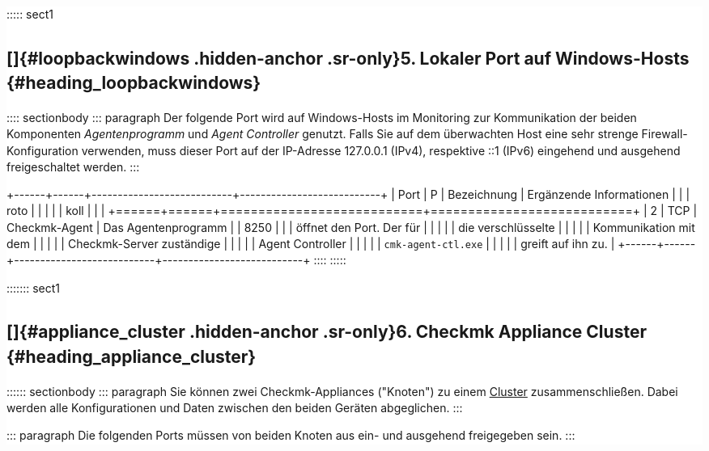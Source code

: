 ::::: sect1
## []{#loopbackwindows .hidden-anchor .sr-only}5. Lokaler Port auf Windows-Hosts {#heading_loopbackwindows}

:::: sectionbody
::: paragraph
Der folgende Port wird auf Windows-Hosts im Monitoring zur Kommunikation
der beiden Komponenten *Agentenprogramm* und *Agent Controller* genutzt.
Falls Sie auf dem überwachten Host eine sehr strenge
Firewall-Konfiguration verwenden, muss dieser Port auf der IP-Adresse
127.0.0.1 (IPv4), respektive ::1 (IPv6) eingehend und ausgehend
freigeschaltet werden.
:::

+------+------+---------------------------+---------------------------+
| Port | P    | Bezeichnung               | Ergänzende Informationen  |
|      | roto |                           |                           |
|      | koll |                           |                           |
+======+======+===========================+===========================+
| 2    | TCP  | Checkmk-Agent             | Das Agentenprogramm       |
| 8250 |      |                           | öffnet den Port. Der für  |
|      |      |                           | die verschlüsselte        |
|      |      |                           | Kommunikation mit dem     |
|      |      |                           | Checkmk-Server zuständige |
|      |      |                           | Agent Controller          |
|      |      |                           | `cmk-agent-ctl.exe`       |
|      |      |                           | greift auf ihn zu.        |
+------+------+---------------------------+---------------------------+
::::
:::::

::::::: sect1
## []{#appliance_cluster .hidden-anchor .sr-only}6. Checkmk Appliance Cluster {#heading_appliance_cluster}

:::::: sectionbody
::: paragraph
Sie können zwei Checkmk-Appliances (\"Knoten\") zu einem
[Cluster](appliance_cluster.html) zusammenschließen. Dabei werden alle
Konfigurationen und Daten zwischen den beiden Geräten abgeglichen.
:::

::: paragraph
Die folgenden Ports müssen von beiden Knoten aus ein- und ausgehend
freigegeben sein.
:::
